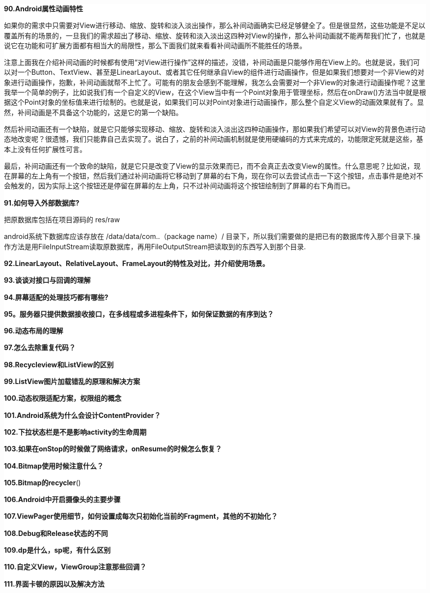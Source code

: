 **90.Android属性动画特性**

如果你的需求中只需要对View进行移动、缩放、旋转和淡入淡出操作，那么补间动画确实已经足够健全了。但是很显然，这些功能是不足以覆盖所有的场景的，一旦我们的需求超出了移动、缩放、旋转和淡入淡出这四种对View的操作，那么补间动画就不能再帮我们忙了，也就是说它在功能和可扩展方面都有相当大的局限性，那么下面我们就来看看补间动画所不能胜任的场景。

注意上面我在介绍补间动画的时候都有使用“对View进行操作”这样的描述，没错，补间动画是只能够作用在View上的。也就是说，我们可以对一个Button、TextView、甚至是LinearLayout、或者其它任何继承自View的组件进行动画操作，但是如果我们想要对一个非View的对象进行动画操作，抱歉，补间动画就帮不上忙了。可能有的朋友会感到不能理解，我怎么会需要对一个非View的对象进行动画操作呢？这里我举一个简单的例子，比如说我们有一个自定义的View，在这个View当中有一个Point对象用于管理坐标，然后在onDraw()方法当中就是根据这个Point对象的坐标值来进行绘制的。也就是说，如果我们可以对Point对象进行动画操作，那么整个自定义View的动画效果就有了。显然，补间动画是不具备这个功能的，这是它的第一个缺陷。

然后补间动画还有一个缺陷，就是它只能够实现移动、缩放、旋转和淡入淡出这四种动画操作，那如果我们希望可以对View的背景色进行动态地改变呢？很遗憾，我们只能靠自己去实现了。说白了，之前的补间动画机制就是使用硬编码的方式来完成的，功能限定死就是这些，基本上没有任何扩展性可言。

最后，补间动画还有一个致命的缺陷，就是它只是改变了View的显示效果而已，而不会真正去改变View的属性。什么意思呢？比如说，现在屏幕的左上角有一个按钮，然后我们通过补间动画将它移动到了屏幕的右下角，现在你可以去尝试点击一下这个按钮，点击事件是绝对不会触发的，因为实际上这个按钮还是停留在屏幕的左上角，只不过补间动画将这个按钮绘制到了屏幕的右下角而已。

**91.如何导入外部数据库?**

把原数据库包括在项目源码的 res/raw

android系统下数据库应该存放在 /data/data/com..（package name）/ 目录下，所以我们需要做的是把已有的数据库传入那个目录下.操作方法是用FileInputStream读取原数据库，再用FileOutputStream把读取到的东西写入到那个目录.

**92.LinearLayout、RelativeLayout、FrameLayout的特性及对比，并介绍使用场景。**

**93.谈谈对接口与回调的理解**

**94.屏幕适配的处理技巧都有哪些?**

**95。服务器只提供数据接收接口，在多线程或多进程条件下，如何保证数据的有序到达？**

**96.动态布局的理解**

**97.怎么去除重复代码？**

**98.Recycleview和ListView的区别**

**99.ListView图片加载错乱的原理和解决方案**

**100.动态权限适配方案，权限组的概念**

**101.Android系统为什么会设计ContentProvider？**

**102.下拉状态栏是不是影响activity的生命周期**

**103.如果在onStop的时候做了网络请求，onResume的时候怎么恢复？**

**104.Bitmap使用时候注意什么？**

**105.Bitmap的recycler**()

**106.Android中开启摄像头的主要步骤**

**107.ViewPager使用细节，如何设置成每次只初始化当前的Fragment，其他的不初始化？**


**108.Debug和Release状态的不同**

**109.dp是什么，sp呢，有什么区别**

**110.自定义View，ViewGroup注意那些回调？**

**111.界面卡顿的原因以及解决方法**
